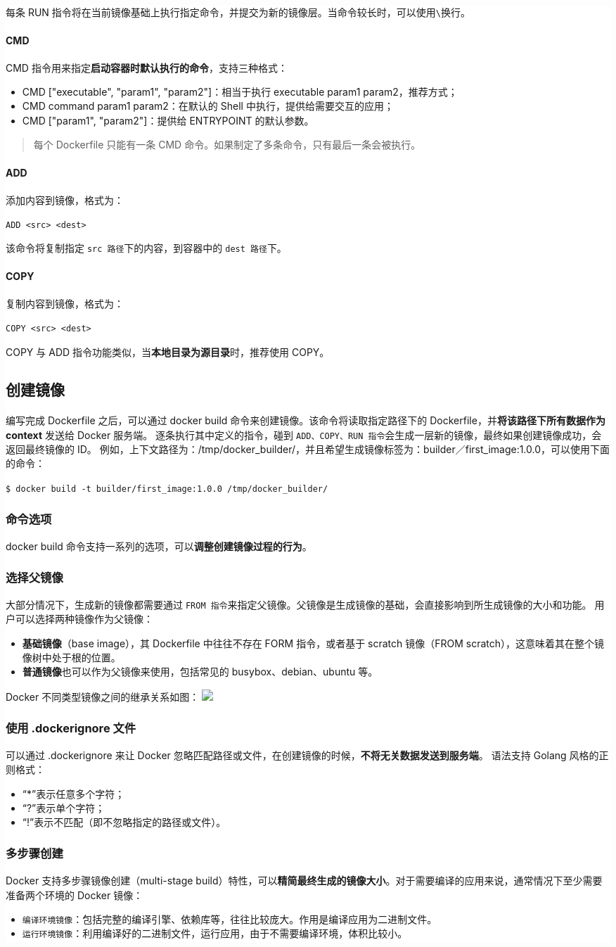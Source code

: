 每条 RUN 指令将在当前镜像基础上执行指定命令，并提交为新的镜像层。当命令较长时，可以使用`\`换行。
#### CMD
CMD 指令用来指定**启动容器时默认执行的命令**，支持三种格式：
- CMD ["executable", "param1", "param2"]：相当于执行 executable param1 param2，推荐方式；
- CMD command param1 param2：在默认的 Shell 中执行，提供给需要交互的应用；
- CMD ["param1", "param2"]：提供给 ENTRYPOINT 的默认参数。

> 每个 Dockerfile 只能有一条 CMD 命令。如果制定了多条命令，只有最后一条会被执行。

#### ADD
添加内容到镜像，格式为：
```
ADD <src> <dest>
```
该命令将复制指定 `src 路径`下的内容，到容器中的 `dest 路径`下。
#### COPY
复制内容到镜像，格式为：
```
COPY <src> <dest>
```
COPY 与 ADD 指令功能类似，当**本地目录为源目录**时，推荐使用 COPY。
## 创建镜像
编写完成 Dockerfile 之后，可以通过 docker build 命令来创建镜像。该命令将读取指定路径下的 Dockerfile，并**将该路径下所有数据作为 context** 发送给 Docker 服务端。
逐条执行其中定义的指令，碰到 `ADD、COPY、RUN 指令`会生成一层新的镜像，最终如果创建镜像成功，会返回最终镜像的 ID。
例如，上下文路径为：/tmp/docker_builder/，并且希望生成镜像标签为：builder／first_image:1.0.0，可以使用下面的命令：
```
$ docker build -t builder/first_image:1.0.0 /tmp/docker_builder/
```
### 命令选项
docker build 命令支持一系列的选项，可以**调整创建镜像过程的行为**。
### 选择父镜像
大部分情况下，生成新的镜像都需要通过 `FROM 指令`来指定父镜像。父镜像是生成镜像的基础，会直接影响到所生成镜像的大小和功能。
用户可以选择两种镜像作为父镜像：
- **基础镜像**（base image），其 Dockerfile 中往往不存在 FORM 指令，或者基于 scratch 镜像（FROM scratch），这意味着其在整个镜像树中处于根的位置。
- **普通镜像**也可以作为父镜像来使用，包括常见的 busybox、debian、ubuntu 等。

Docker 不同类型镜像之间的继承关系如图：
![](https://raw.githubusercontent.com/necusjz/p/master/Docker/8-2.jpg)
### 使用 .dockerignore 文件
可以通过 .dockerignore 来让 Docker 忽略匹配路径或文件，在创建镜像的时候，**不将无关数据发送到服务端**。
语法支持 Golang 风格的正则格式：
- “*”表示任意多个字符；
- “?”表示单个字符；
- “!”表示不匹配（即不忽略指定的路径或文件）。

### 多步骤创建
Docker 支持多步骤镜像创建（multi-stage build）特性，可以**精简最终生成的镜像大小**。对于需要编译的应用来说，通常情况下至少需要准备两个环境的 Docker 镜像：
- `编译环境镜像`：包括完整的编译引擎、依赖库等，往往比较庞大。作用是编译应用为二进制文件。
- `运行环境镜像`：利用编译好的二进制文件，运行应用，由于不需要编译环境，体积比较小。
